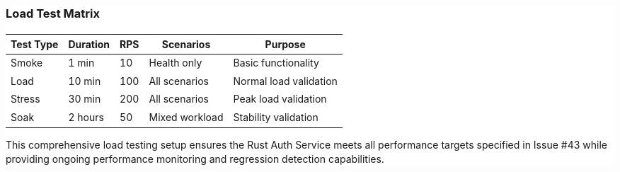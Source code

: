 ### Load Test Matrix
| Test Type | Duration | RPS | Scenarios | Purpose |
|-----------|----------|-----|-----------|---------|
| Smoke | 1 min | 10 | Health only | Basic functionality |
| Load | 10 min | 100 | All scenarios | Normal load validation |
| Stress | 30 min | 200 | All scenarios | Peak load validation |
| Soak | 2 hours | 50 | Mixed workload | Stability validation |

This comprehensive load testing setup ensures the Rust Auth Service meets all performance targets specified in Issue #43 while providing ongoing performance monitoring and regression detection capabilities.